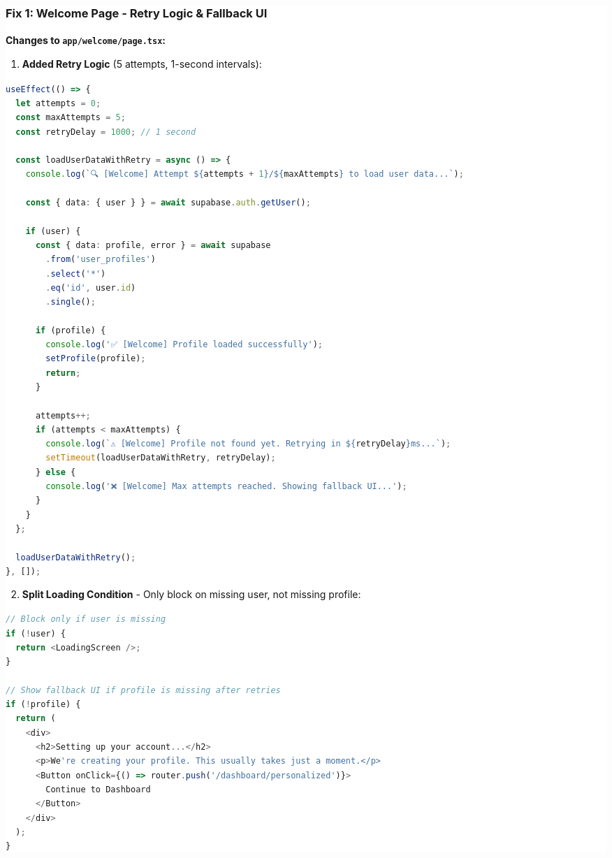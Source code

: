 ### Fix 1: Welcome Page - Retry Logic & Fallback UI

**Changes to `app/welcome/page.tsx`:**

1. **Added Retry Logic** (5 attempts, 1-second intervals):
```typescript
useEffect(() => {
  let attempts = 0;
  const maxAttempts = 5;
  const retryDelay = 1000; // 1 second

  const loadUserDataWithRetry = async () => {
    console.log(`🔍 [Welcome] Attempt ${attempts + 1}/${maxAttempts} to load user data...`);
    
    const { data: { user } } = await supabase.auth.getUser();
    
    if (user) {
      const { data: profile, error } = await supabase
        .from('user_profiles')
        .select('*')
        .eq('id', user.id)
        .single();

      if (profile) {
        console.log('✅ [Welcome] Profile loaded successfully');
        setProfile(profile);
        return;
      }

      attempts++;
      if (attempts < maxAttempts) {
        console.log(`⚠️ [Welcome] Profile not found yet. Retrying in ${retryDelay}ms...`);
        setTimeout(loadUserDataWithRetry, retryDelay);
      } else {
        console.log('❌ [Welcome] Max attempts reached. Showing fallback UI...');
      }
    }
  };

  loadUserDataWithRetry();
}, []);
```

2. **Split Loading Condition** - Only block on missing user, not missing profile:
```typescript
// Block only if user is missing
if (!user) {
  return <LoadingScreen />;
}

// Show fallback UI if profile is missing after retries
if (!profile) {
  return (
    <div>
      <h2>Setting up your account...</h2>
      <p>We're creating your profile. This usually takes just a moment.</p>
      <Button onClick={() => router.push('/dashboard/personalized')}>
        Continue to Dashboard
      </Button>
    </div>
  );
}
```
